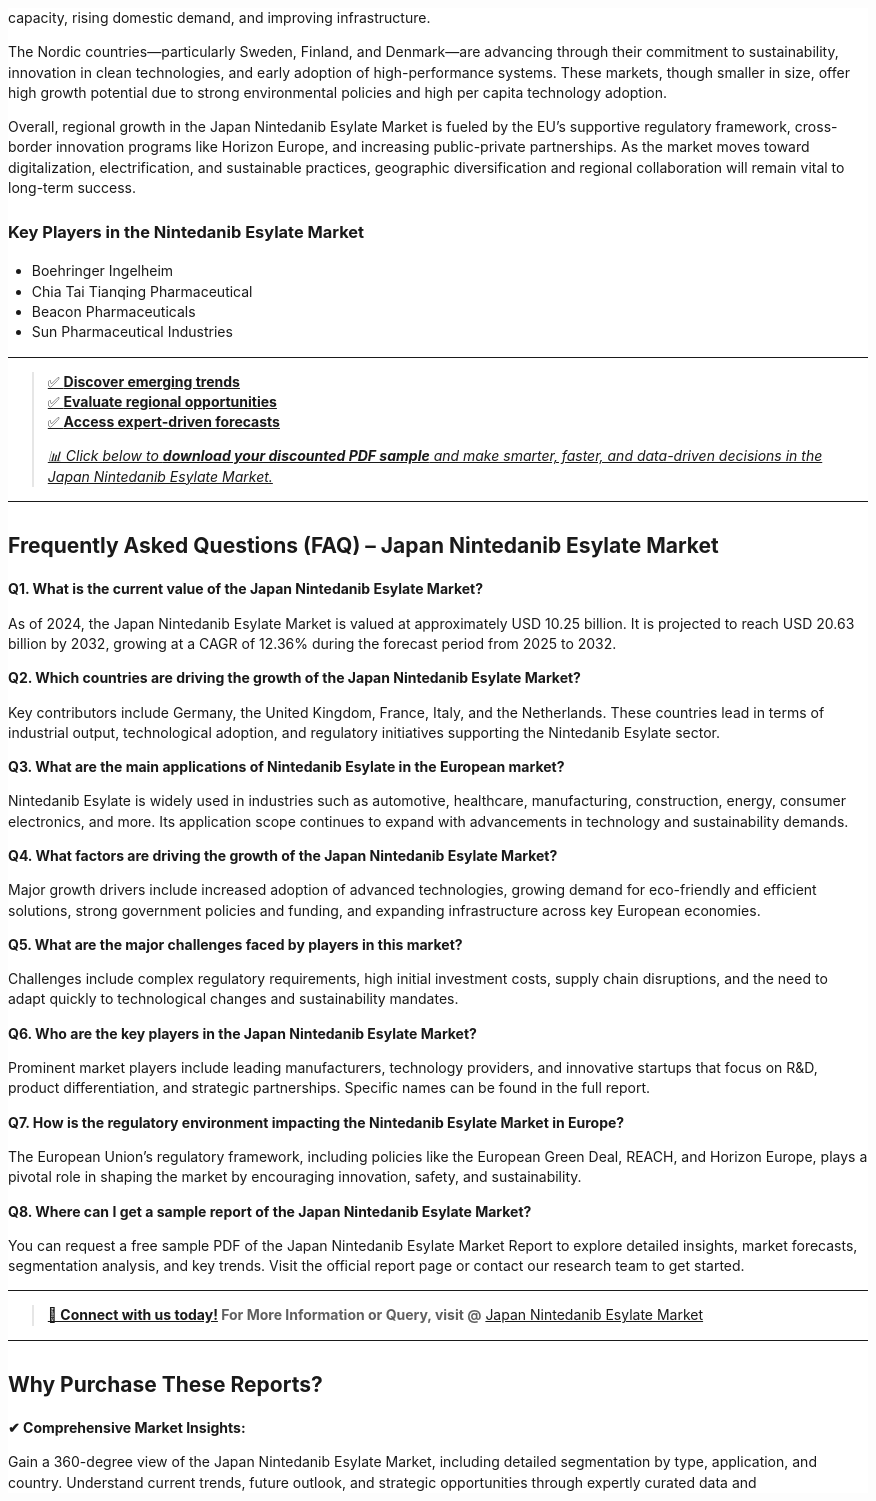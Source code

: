 capacity, rising domestic demand, and improving infrastructure.</p><p>The Nordic countries&mdash;particularly Sweden, Finland, and Denmark&mdash;are advancing through their commitment to sustainability, innovation in clean technologies, and early adoption of high-performance systems. These markets, though smaller in size, offer high growth potential due to strong environmental policies and high per capita technology adoption.</p><p>Overall, regional growth in the Japan Nintedanib Esylate Market is fueled by the EU&rsquo;s supportive regulatory framework, cross-border innovation programs like Horizon Europe, and increasing public-private partnerships. As the market moves toward digitalization, electrification, and sustainable practices, geographic diversification and regional collaboration will remain vital to long-term success.</p><p><h3>Key Players in the Nintedanib Esylate Market </h3><ul><li>Boehringer Ingelheim</li><li> Chia Tai Tianqing Pharmaceutical</li><li> Beacon Pharmaceuticals</li><li> Sun Pharmaceutical Industries</li></ul></p><hr /><blockquote><p><a href="https://www.marketresearchintellect.com/ask-for-discount/?rid=938370&amp;amp;utm_source=Github-R&amp;amp;utm_medium=824">✅ <strong data-start="617" data-end="645">Discover emerging trends</strong></a><br data-start="645" data-end="648" /><a href="https://www.marketresearchintellect.com/ask-for-discount/?rid=938370&amp;amp;utm_source=Github-R&amp;amp;utm_medium=824"> ✅ <strong data-start="650" data-end="685">Evaluate regional opportunities</strong></a><br data-start="685" data-end="688" /><a href="https://www.marketresearchintellect.com/ask-for-discount/?rid=938370&amp;amp;utm_source=Github-R&amp;amp;utm_medium=824"> ✅ <strong data-start="690" data-end="724">Access expert-driven forecasts</strong></a></p><p class="" data-start="728" data-end="864"><em><a href="https://www.marketresearchintellect.com/ask-for-discount/?rid=938370&amp;amp;utm_source=Github-R&amp;amp;utm_medium=824">📊 Click below to <strong data-start="746" data-end="785">download your discounted PDF sample</strong> and make smarter, faster, and data-driven decisions in the Japan Nintedanib Esylate Market.</a></em></p></blockquote><hr /><h2>Frequently Asked Questions (FAQ) &ndash; Japan Nintedanib Esylate Market</h2><p><strong>Q1. What is the current value of the Japan Nintedanib Esylate Market?</strong></p><p>As of 2024, the Japan Nintedanib Esylate Market is valued at approximately USD 10.25 billion. It is projected to reach USD 20.63 billion by 2032, growing at a CAGR of 12.36% during the forecast period from 2025 to 2032.</p><p><strong>Q2. Which countries are driving the growth of the Japan Nintedanib Esylate Market?</strong></p><p>Key contributors include Germany, the United Kingdom, France, Italy, and the Netherlands. These countries lead in terms of industrial output, technological adoption, and regulatory initiatives supporting the Nintedanib Esylate sector.</p><p><strong>Q3. What are the main applications of Nintedanib Esylate in the European market?</strong></p><p>Nintedanib Esylate is widely used in industries such as automotive, healthcare, manufacturing, construction, energy, consumer electronics, and more. Its application scope continues to expand with advancements in technology and sustainability demands.</p><p><strong>Q4. What factors are driving the growth of the Japan Nintedanib Esylate Market?</strong></p><p>Major growth drivers include increased adoption of advanced technologies, growing demand for eco-friendly and efficient solutions, strong government policies and funding, and expanding infrastructure across key European economies.</p><p><strong>Q5. What are the major challenges faced by players in this market?</strong></p><p>Challenges include complex regulatory requirements, high initial investment costs, supply chain disruptions, and the need to adapt quickly to technological changes and sustainability mandates.</p><p><strong>Q6. Who are the key players in the Japan Nintedanib Esylate Market?</strong></p><p>Prominent market players include leading manufacturers, technology providers, and innovative startups that focus on R&amp;D, product differentiation, and strategic partnerships. Specific names can be found in the full report.</p><p><strong>Q7. How is the regulatory environment impacting the Nintedanib Esylate Market in Europe?</strong></p><p>The European Union&rsquo;s regulatory framework, including policies like the European Green Deal, REACH, and Horizon Europe, plays a pivotal role in shaping the market by encouraging innovation, safety, and sustainability.</p><p><strong>Q8. Where can I get a sample report of the Japan Nintedanib Esylate Market?</strong></p><p>You can request a free sample PDF of the Japan Nintedanib Esylate Market Report to explore detailed insights, market forecasts, segmentation analysis, and key trends. Visit the official report page or contact our research team to get started.</p><hr /><blockquote><p><span class="font-[700]"><strong><a href="https://www.marketresearchintellect.com/product/global-nintedanib-esylate-market/?utm_source=Linkedin&utm_medium=824">📩 Connect with us today!</a> For More Information or Query, visit&nbsp;@</strong>&nbsp;</span><span class="font-[700]"><a href="https://www.marketresearchintellect.com/product/global-nintedanib-esylate-market/?utm_source=Linkedin&utm_medium=824" target="_blank" data-tracking-control-name="article-ssr-frontend-pulse_little-text-block" data-tracking-will-navigate="" data-test-link="">Japan Nintedanib Esylate Market</a></span></p></blockquote><hr /><h2>Why Purchase These Reports?</h2><p><strong>✔ Comprehensive Market Insights:</strong></p><p>Gain a 360-degree view of the Japan Nintedanib Esylate Market, including detailed segmentation by type, application, and country. Understand current trends, future outlook, and strategic opportunities through expertly curated data and